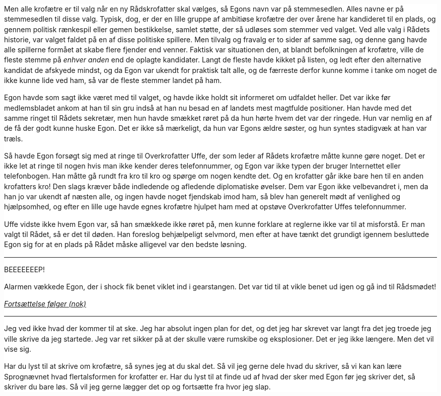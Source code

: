 Men alle krofætre er til valg når en ny Rådskrofatter skal vælges, så Egons navn var på stemmesedlen. Alles navne er på stemmesedlen til disse valg. Typisk, dog, er der en lille gruppe af ambitiøse krofætre der over årene har kandideret til en plads, og gennem politisk rænkespil eller gemen bestikkelse, samlet støtte, der så udløses som stemmer ved valget. Ved alle valg i Rådets historie, var valget faldet på en af disse politiske spillere. Men tilvalg og fravalg er to sider af samme sag, og denne gang havde alle spillerne formået at skabe flere fjender end venner. Faktisk var situationen den, at blandt befolkningen af krofætre, ville de fleste stemme på _enhver anden_ end de oplagte kandidater. Langt de fleste havde kikket på listen, og ledt efter den alternative kandidat de afskyede mindst, og da Egon var ukendt for praktisk talt alle, og de færreste derfor kunne komme i tanke om noget de ikke kunne lide ved ham, så var de fleste stemmer landet på ham.

Egon havde som sagt ikke været med til valget, og havde ikke holdt sit informeret om udfaldet heller. Det var ikke før medlemsbladet ankom at han til sin gru indså at han nu besad en af landets mest magtfulde positioner. Han havde med det samme ringet til Rådets sekretær, men hun havde smækket røret på da hun hørte hvem det var der ringede. Hun var nemlig en af de få der godt kunne huske Egon. Det er ikke så mærkeligt, da hun var Egons ældre søster, og hun syntes stadigvæk at han var træls.

Så havde Egon forsøgt sig med at ringe til Overkrofatter Uffe, der som leder af Rådets krofætre måtte kunne gøre noget. Det er ikke let at ringe til nogen hvis man ikke kender deres telefonnummer, og Egon var ikke typen der bruger Internettet eller telefonbogen. Han måtte gå rundt fra kro til kro og spørge om nogen kendte det. Og en krofatter går ikke bare hen til en anden krofatters kro! Den slags kræver både indledende og afledende diplomatiske øvelser. Dem var Egon ikke velbevandret i, men da han jo var ukendt af næsten alle, og ingen havde noget fjendskab imod ham, så blev han generelt mødt af venlighed og hjælpsomhed, og efter en lille uge havde egnes krofætre hjulpet ham med at opstøve Overkrofatter Uffes telefonnummer.

Uffe vidste ikke hvem Egon var, så han smækkede ikke røret på, men kunne forklare at reglerne ikke var til at misforstå. Er man valgt til Rådet, så er det til døden. Han foreslog behjælpeligt selvmord, men efter at have tænkt det grundigt igennem besluttede Egon sig for at en plads på Rådet måske alligevel var den bedste løsning.

---- 

BEEEEEEEP!

Alarmen vækkede Egon, der i shock fik benet viklet ind i gearstangen. Det var tid til at vikle benet ud igen og gå ind til Rådsmødet!


[_Fortsættelse følger (nok)_](https://mailund.dk/posts/krofatter-2)

---- 

Jeg ved ikke hvad der kommer til at ske. Jeg har absolut ingen plan for det, og det jeg har skrevet var langt fra det jeg troede jeg ville skrive da jeg startede. Jeg var ret sikker på at der skulle være rumskibe og eksplosioner. Det er jeg ikke længere. Men det vil vise sig.

Har du lyst til at skrive om krofætre, så synes jeg at du skal det. Så vil jeg gerne dele hvad du skriver, så vi kan kan lære Sprognævnet hvad flertalsformen for krofatter er. Har du lyst til at finde ud af hvad der sker med Egon før jeg skriver det, så skriver du bare løs. Så vil jeg gerne lægger det op og fortsætte fra hvor jeg slap.


[^1]:	 I hvert fald uden for yngleseassonen, for naturligvis skal krofætre og kromytre finde sammen engangimellem. Når det sker, så plejer de dog ikke at tale så meget sammen. 

[^2]:	Proceduren for kromytre kender jeg ikke. De holder den hemmelig. Og rygter om kvinders sladdervorrenhed til trods, så holder de hemmeligheden godt. Men kromytre er også usædvanlige væsener.

[^3]:	Igennem tiderne har Rådest fremmeste regelryttere debateret om reglerne skal ændres, for at gøre farven obligatorisk sort, eller om man skal prøve at se hvad der sker hvis man bruger en anden farve gryde. Til dato er der ingen afklaring.